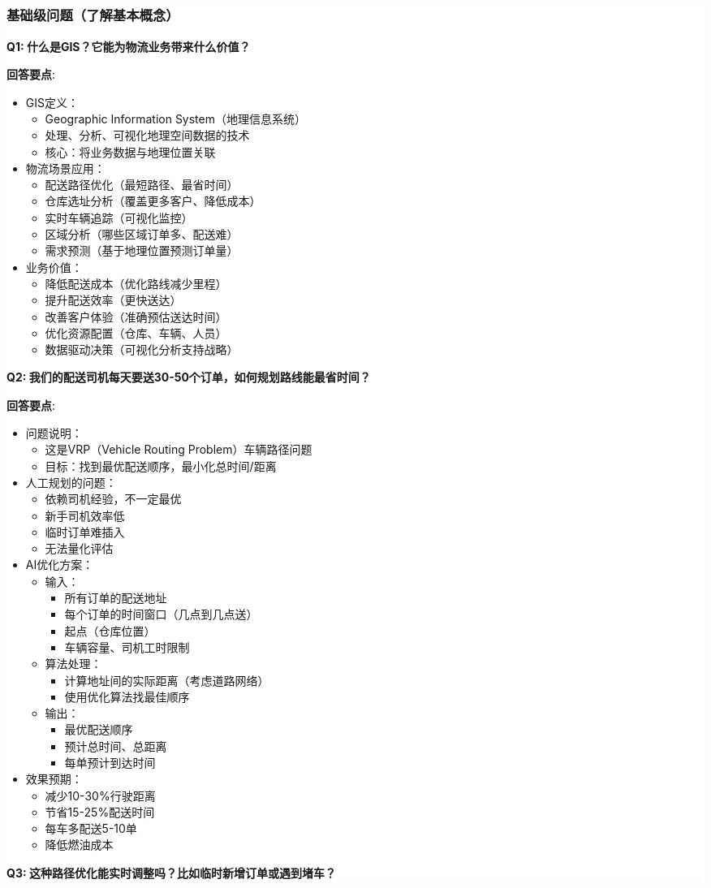 ### 基础级问题（了解基本概念）

**Q1: 什么是GIS？它能为物流业务带来什么价值？**

**回答要点**:
- GIS定义：
  - Geographic Information System（地理信息系统）
  - 处理、分析、可视化地理空间数据的技术
  - 核心：将业务数据与地理位置关联
- 物流场景应用：
  - 配送路径优化（最短路径、最省时间）
  - 仓库选址分析（覆盖更多客户、降低成本）
  - 实时车辆追踪（可视化监控）
  - 区域分析（哪些区域订单多、配送难）
  - 需求预测（基于地理位置预测订单量）
- 业务价值：
  - 降低配送成本（优化路线减少里程）
  - 提升配送效率（更快送达）
  - 改善客户体验（准确预估送达时间）
  - 优化资源配置（仓库、车辆、人员）
  - 数据驱动决策（可视化分析支持战略）

**Q2: 我们的配送司机每天要送30-50个订单，如何规划路线能最省时间？**

**回答要点**:
- 问题说明：
  - 这是VRP（Vehicle Routing Problem）车辆路径问题
  - 目标：找到最优配送顺序，最小化总时间/距离
- 人工规划的问题：
  - 依赖司机经验，不一定最优
  - 新手司机效率低
  - 临时订单难插入
  - 无法量化评估
- AI优化方案：
  - 输入：
    - 所有订单的配送地址
    - 每个订单的时间窗口（几点到几点送）
    - 起点（仓库位置）
    - 车辆容量、司机工时限制
  - 算法处理：
    - 计算地址间的实际距离（考虑道路网络）
    - 使用优化算法找最佳顺序
  - 输出：
    - 最优配送顺序
    - 预计总时间、总距离
    - 每单预计到达时间
- 效果预期：
  - 减少10-30%行驶距离
  - 节省15-25%配送时间
  - 每车多配送5-10单
  - 降低燃油成本

**Q3: 这种路径优化能实时调整吗？比如临时新增订单或遇到堵车？**
